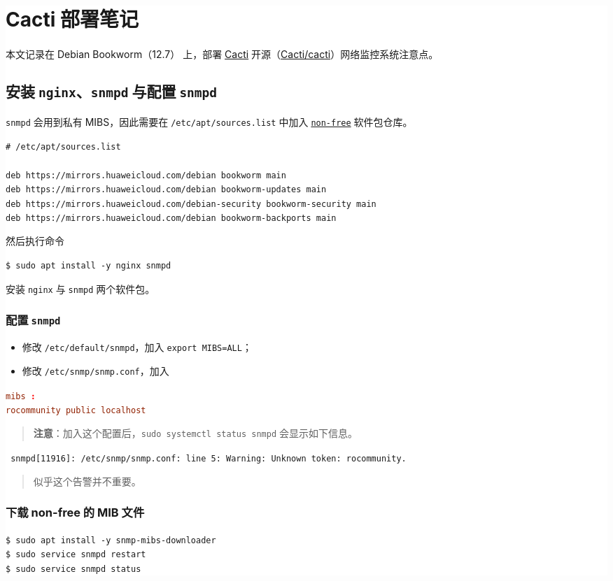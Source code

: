 # Cacti 部署笔记


本文记录在 Debian Bookworm（12.7） 上，部署 [Cacti](https://www.cacti.net/) 开源（[Cacti/cacti](https://github.com/Cacti/cacti)）网络监控系统注意点。



## 安装 `nginx`、`snmpd` 与配置 `snmpd`


`snmpd` 会用到私有 MIBS，因此需要在 `/etc/apt/sources.list` 中加入 [`non-free`](https://www.debian.org/doc/debian-policy/ch-archive#s-non-free) 软件包仓库。



```list
# /etc/apt/sources.list

deb https://mirrors.huaweicloud.com/debian bookworm main
deb https://mirrors.huaweicloud.com/debian bookworm-updates main
deb https://mirrors.huaweicloud.com/debian-security bookworm-security main
deb https://mirrors.huaweicloud.com/debian bookworm-backports main
```

然后执行命令

```console
$ sudo apt install -y nginx snmpd
```

安装 `nginx` 与 `snmpd` 两个软件包。



### 配置 `snmpd`


- 修改 `/etc/default/snmpd`，加入 `export MIBS=ALL`；

- 修改 `/etc/snmp/snmp.conf`，加入


```conf
mibs :
rocommunity public localhost
```

> **注意**：加入这个配置后，`sudo systemctl status snmpd` 会显示如下信息。

```console
 snmpd[11916]: /etc/snmp/snmp.conf: line 5: Warning: Unknown token: rocommunity.
```

> 似乎这个告警并不重要。



### 下载 non-free 的 MIB 文件


```console
$ sudo apt install -y snmp-mibs-downloader
$ sudo service snmpd restart
$ sudo service snmpd status
```

